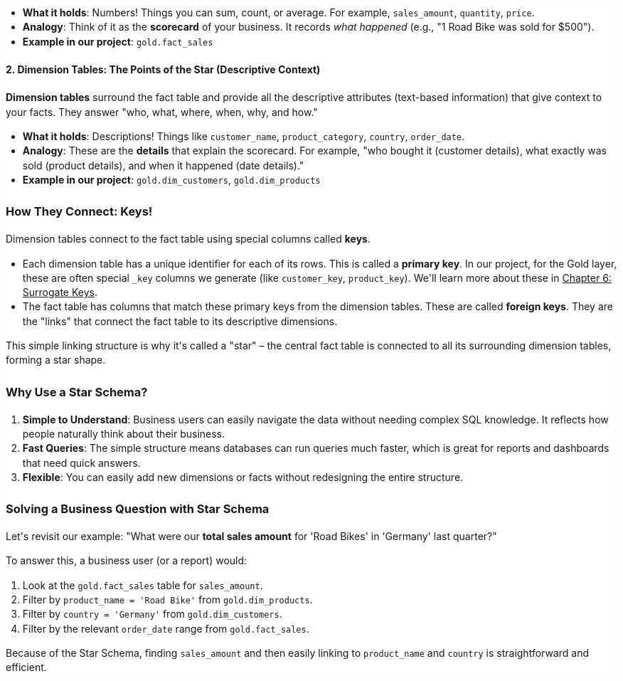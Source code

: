 *   **What it holds**: Numbers! Things you can sum, count, or average. For example, `sales_amount`, `quantity`, `price`.
*   **Analogy**: Think of it as the **scorecard** of your business. It records *what happened* (e.g., "1 Road Bike was sold for $500").
*   **Example in our project**: `gold.fact_sales`

#### 2. Dimension Tables: The Points of the Star (Descriptive Context)

**Dimension tables** surround the fact table and provide all the descriptive attributes (text-based information) that give context to your facts. They answer "who, what, where, when, why, and how."

*   **What it holds**: Descriptions! Things like `customer_name`, `product_category`, `country`, `order_date`.
*   **Analogy**: These are the **details** that explain the scorecard. For example, "who bought it (customer details), what exactly was sold (product details), and when it happened (date details)."
*   **Example in our project**: `gold.dim_customers`, `gold.dim_products`

### How They Connect: Keys!

Dimension tables connect to the fact table using special columns called **keys**.

*   Each dimension table has a unique identifier for each of its rows. This is called a **primary key**. In our project, for the Gold layer, these are often special `_key` columns we generate (like `customer_key`, `product_key`). We'll learn more about these in [Chapter 6: Surrogate Keys](06_surrogate_keys_.md).
*   The fact table has columns that match these primary keys from the dimension tables. These are called **foreign keys**. They are the "links" that connect the fact table to its descriptive dimensions.

This simple linking structure is why it's called a "star" – the central fact table is connected to all its surrounding dimension tables, forming a star shape.

### Why Use a Star Schema?

1.  **Simple to Understand**: Business users can easily navigate the data without needing complex SQL knowledge. It reflects how people naturally think about their business.
2.  **Fast Queries**: The simple structure means databases can run queries much faster, which is great for reports and dashboards that need quick answers.
3.  **Flexible**: You can easily add new dimensions or facts without redesigning the entire structure.

### Solving a Business Question with Star Schema

Let's revisit our example: "What were our **total sales amount** for 'Road Bikes' in 'Germany' last quarter?"

To answer this, a business user (or a report) would:

1.  Look at the `gold.fact_sales` table for `sales_amount`.
2.  Filter by `product_name = 'Road Bike'` from `gold.dim_products`.
3.  Filter by `country = 'Germany'` from `gold.dim_customers`.
4.  Filter by the relevant `order_date` range from `gold.fact_sales`.

Because of the Star Schema, finding `sales_amount` and then easily linking to `product_name` and `country` is straightforward and efficient.
